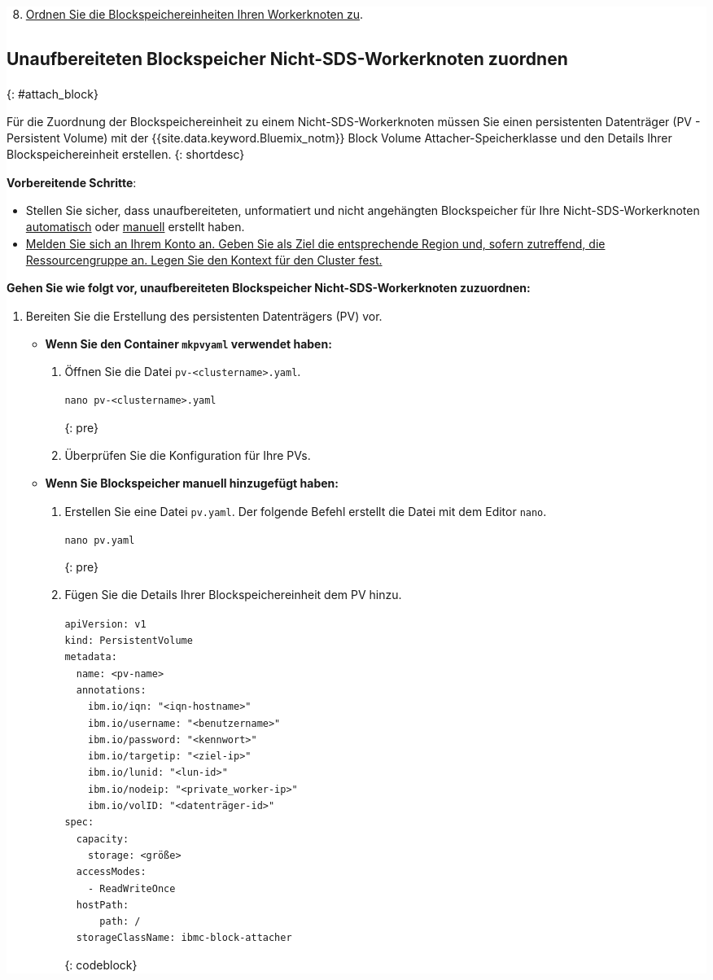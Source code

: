 8. [Ordnen Sie die Blockspeichereinheiten Ihren Workerknoten zu](#attach_block).


## Unaufbereiteten Blockspeicher Nicht-SDS-Workerknoten zuordnen
{: #attach_block}

Für die Zuordnung der Blockspeichereinheit zu einem Nicht-SDS-Workerknoten müssen Sie einen persistenten Datenträger (PV - Persistent Volume) mit der {{site.data.keyword.Bluemix_notm}} Block Volume Attacher-Speicherklasse und den Details Ihrer Blockspeichereinheit erstellen.
{: shortdesc}

**Vorbereitende Schritte**:
- Stellen Sie sicher, dass unaufbereiteten, unformatiert und nicht angehängten Blockspeicher für Ihre Nicht-SDS-Workerknoten [automatisch](#automatic_block) oder [manuell](#manual_block) erstellt haben.
- [Melden Sie sich an Ihrem Konto an. Geben Sie als Ziel die entsprechende Region und, sofern zutreffend, die Ressourcengruppe an. Legen Sie den Kontext für den Cluster fest.](/docs/containers?topic=containers-cs_cli_install#cs_cli_configure)

**Gehen Sie wie folgt vor, unaufbereiteten Blockspeicher Nicht-SDS-Workerknoten zuzuordnen:**
1. Bereiten Sie die Erstellung des persistenten Datenträgers (PV) vor.  
   - **Wenn Sie den Container `mkpvyaml` verwendet haben:**
     1. Öffnen Sie die Datei `pv-<clustername>.yaml`.
        ```
        nano pv-<clustername>.yaml
        ```
        {: pre}

     2. Überprüfen Sie die Konfiguration für Ihre PVs.

   - **Wenn Sie Blockspeicher manuell hinzugefügt haben:**
     1. Erstellen Sie eine Datei `pv.yaml`. Der folgende Befehl erstellt die Datei mit dem Editor `nano`.
        ```
        nano pv.yaml
        ```
        {: pre}

     2. Fügen Sie die Details Ihrer Blockspeichereinheit dem PV hinzu.
        ```
        apiVersion: v1
        kind: PersistentVolume
        metadata:
          name: <pv-name>
          annotations:
            ibm.io/iqn: "<iqn-hostname>"
            ibm.io/username: "<benutzername>"
            ibm.io/password: "<kennwort>"
            ibm.io/targetip: "<ziel-ip>"
            ibm.io/lunid: "<lun-id>"
            ibm.io/nodeip: "<private_worker-ip>"
            ibm.io/volID: "<datenträger-id>"
        spec:
          capacity:
            storage: <größe>
          accessModes:
            - ReadWriteOnce
          hostPath:
              path: /
          storageClassName: ibmc-block-attacher
        ```
        {: codeblock}
